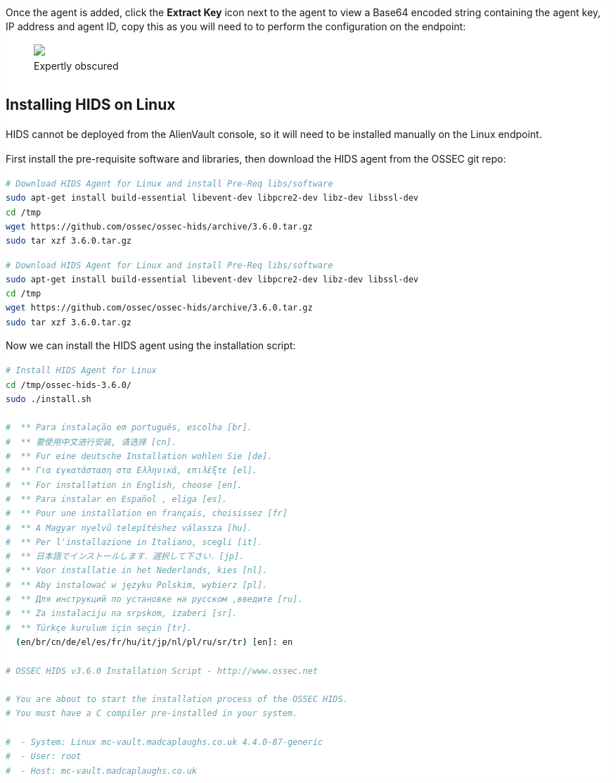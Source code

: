 Once the agent is added, click the **Extract Key** icon next to the agent to view a Base64 encoded string containing the agent key, IP address and agent ID, copy this as you will need to to perform the configuration on the endpoint:

<figure>
  <img src="/assets/{{ page.path | split: '/' | last | split: '.' | first }}/03-1-1024x153.png">
  <figcaption>Expertly obscured</figcaption>
</figure>

## Installing HIDS on Linux

HIDS cannot be deployed from the AlienVault console, so it will need to be installed manually on the Linux endpoint.

First install the pre-requisite software and libraries, then download the HIDS agent from the OSSEC git repo:

```bash
# Download HIDS Agent for Linux and install Pre-Req libs/software
sudo apt-get install build-essential libevent-dev libpcre2-dev libz-dev libssl-dev
cd /tmp
wget https://github.com/ossec/ossec-hids/archive/3.6.0.tar.gz
sudo tar xzf 3.6.0.tar.gz
```

```bash
# Download HIDS Agent for Linux and install Pre-Req libs/software
sudo apt-get install build-essential libevent-dev libpcre2-dev libz-dev libssl-dev
cd /tmp
wget https://github.com/ossec/ossec-hids/archive/3.6.0.tar.gz
sudo tar xzf 3.6.0.tar.gz
```

Now we can install the HIDS agent using the installation script:

```bash
# Install HIDS Agent for Linux
cd /tmp/ossec-hids-3.6.0/
sudo ./install.sh

#  ** Para instalação em português, escolha [br].
#  ** 要使用中文进行安装, 请选择 [cn].
#  ** Fur eine deutsche Installation wohlen Sie [de].
#  ** Για εγκατάσταση στα Ελληνικά, επιλέξτε [el].
#  ** For installation in English, choose [en].
#  ** Para instalar en Español , eliga [es].
#  ** Pour une installation en français, choisissez [fr]
#  ** A Magyar nyelvű telepítéshez válassza [hu].
#  ** Per l'installazione in Italiano, scegli [it].
#  ** 日本語でインストールします．選択して下さい．[jp].
#  ** Voor installatie in het Nederlands, kies [nl].
#  ** Aby instalować w języku Polskim, wybierz [pl].
#  ** Для инструкций по установке на русском ,введите [ru].
#  ** Za instalaciju na srpskom, izaberi [sr].
#  ** Türkçe kurulum için seçin [tr].
  (en/br/cn/de/el/es/fr/hu/it/jp/nl/pl/ru/sr/tr) [en]: en
  
# OSSEC HIDS v3.6.0 Installation Script - http://www.ossec.net
 
# You are about to start the installation process of the OSSEC HIDS.
# You must have a C compiler pre-installed in your system.
 
#  - System: Linux mc-vault.madcaplaughs.co.uk 4.4.0-87-generic
#  - User: root
#  - Host: mc-vault.madcaplaughs.co.uk

```